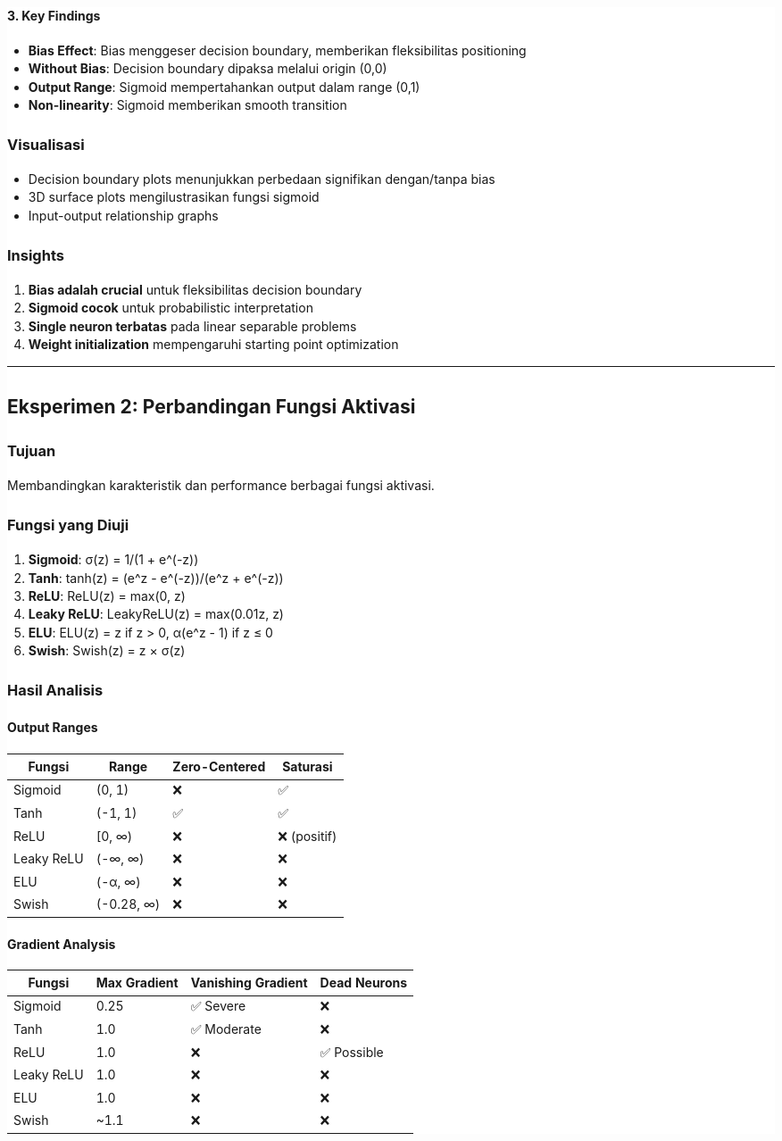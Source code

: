 #### 3. Key Findings
- **Bias Effect**: Bias menggeser decision boundary, memberikan fleksibilitas positioning
- **Without Bias**: Decision boundary dipaksa melalui origin (0,0)
- **Output Range**: Sigmoid mempertahankan output dalam range (0,1)
- **Non-linearity**: Sigmoid memberikan smooth transition

### Visualisasi
- Decision boundary plots menunjukkan perbedaan signifikan dengan/tanpa bias
- 3D surface plots mengilustrasikan fungsi sigmoid
- Input-output relationship graphs

### Insights
1. **Bias adalah crucial** untuk fleksibilitas decision boundary
2. **Sigmoid cocok** untuk probabilistic interpretation
3. **Single neuron terbatas** pada linear separable problems
4. **Weight initialization** mempengaruhi starting point optimization

---

## Eksperimen 2: Perbandingan Fungsi Aktivasi

### Tujuan
Membandingkan karakteristik dan performance berbagai fungsi aktivasi.

### Fungsi yang Diuji
1. **Sigmoid**: σ(z) = 1/(1 + e^(-z))
2. **Tanh**: tanh(z) = (e^z - e^(-z))/(e^z + e^(-z))
3. **ReLU**: ReLU(z) = max(0, z)
4. **Leaky ReLU**: LeakyReLU(z) = max(0.01z, z)
5. **ELU**: ELU(z) = z if z > 0, α(e^z - 1) if z ≤ 0
6. **Swish**: Swish(z) = z × σ(z)

### Hasil Analisis

#### Output Ranges
| Fungsi | Range | Zero-Centered | Saturasi |
|--------|-------|---------------|----------|
| Sigmoid | (0, 1) | ❌ | ✅ |
| Tanh | (-1, 1) | ✅ | ✅ |
| ReLU | [0, ∞) | ❌ | ❌ (positif) |
| Leaky ReLU | (-∞, ∞) | ❌ | ❌ |
| ELU | (-α, ∞) | ❌ | ❌ |
| Swish | (-0.28, ∞) | ❌ | ❌ |

#### Gradient Analysis
| Fungsi | Max Gradient | Vanishing Gradient | Dead Neurons |
|--------|--------------|-------------------|--------------|
| Sigmoid | 0.25 | ✅ Severe | ❌ |
| Tanh | 1.0 | ✅ Moderate | ❌ |
| ReLU | 1.0 | ❌ | ✅ Possible |
| Leaky ReLU | 1.0 | ❌ | ❌ |
| ELU | 1.0 | ❌ | ❌ |
| Swish | ~1.1 | ❌ | ❌ |
